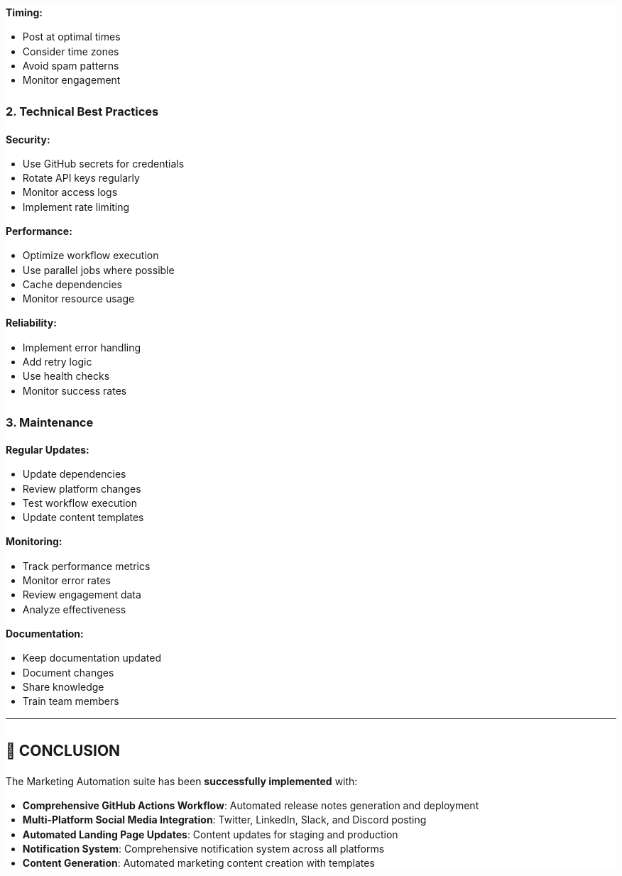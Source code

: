 **Timing:**
- Post at optimal times
- Consider time zones
- Avoid spam patterns
- Monitor engagement

### **2. Technical Best Practices**

**Security:**
- Use GitHub secrets for credentials
- Rotate API keys regularly
- Monitor access logs
- Implement rate limiting

**Performance:**
- Optimize workflow execution
- Use parallel jobs where possible
- Cache dependencies
- Monitor resource usage

**Reliability:**
- Implement error handling
- Add retry logic
- Use health checks
- Monitor success rates

### **3. Maintenance**

**Regular Updates:**
- Update dependencies
- Review platform changes
- Test workflow execution
- Update content templates

**Monitoring:**
- Track performance metrics
- Monitor error rates
- Review engagement data
- Analyze effectiveness

**Documentation:**
- Keep documentation updated
- Document changes
- Share knowledge
- Train team members

---

## **🎉 CONCLUSION**

The Marketing Automation suite has been **successfully implemented** with:

- **Comprehensive GitHub Actions Workflow**: Automated release notes generation and deployment
- **Multi-Platform Social Media Integration**: Twitter, LinkedIn, Slack, and Discord posting
- **Automated Landing Page Updates**: Content updates for staging and production
- **Notification System**: Comprehensive notification system across all platforms
- **Content Generation**: Automated marketing content creation with templates
